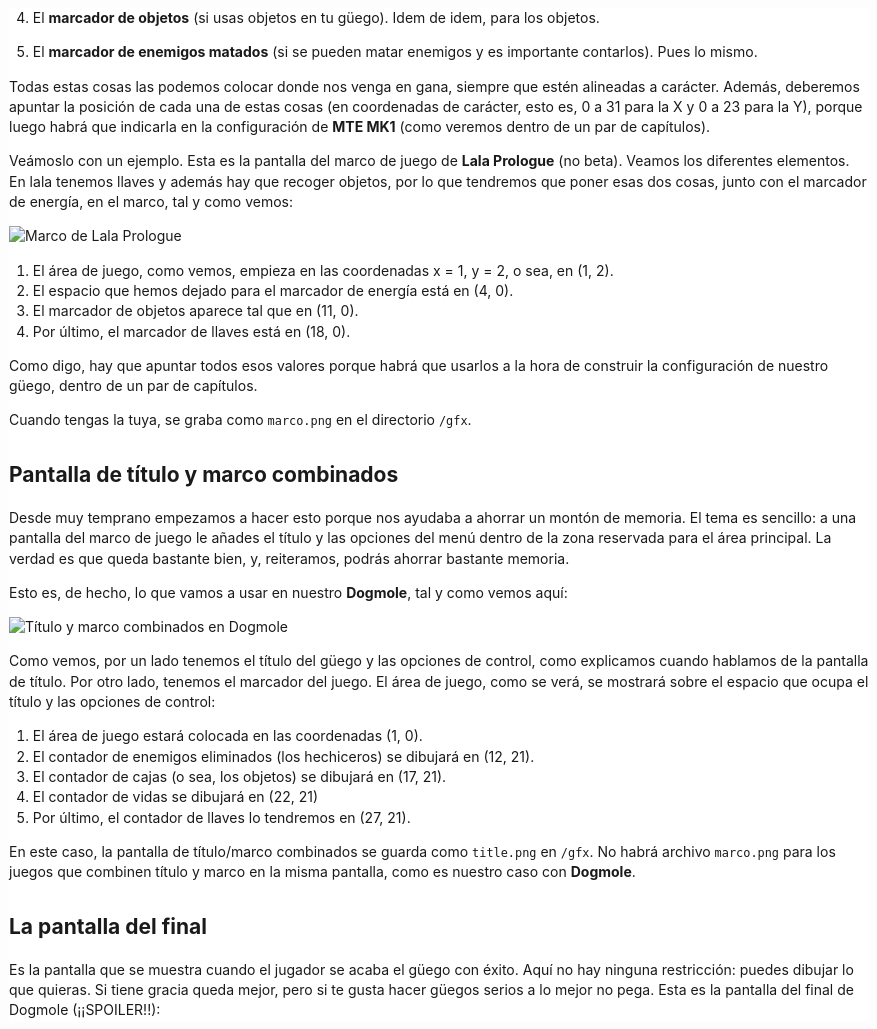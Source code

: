 4. El **marcador de objetos** (si usas objetos en tu güego). Idem de idem, para los objetos.

5. El **marcador de enemigos matados** (si se pueden matar enemigos y es importante contarlos). Pues lo mismo.

Todas estas cosas las podemos colocar donde nos venga en gana, siempre que estén alineadas a carácter. Además, deberemos apuntar la posición de cada una de estas cosas (en coordenadas de carácter, esto es, 0 a 31 para la X y 0 a 23 para la Y), porque luego habrá que indicarla en la configuración de **MTE MK1** (como veremos dentro de un par de capítulos).

Veámoslo con un ejemplo. Esta es la pantalla del marco de juego de **Lala Prologue** (no beta). Veamos los diferentes elementos. En lala tenemos llaves y además hay que recoger objetos, por lo que tendremos que poner esas dos cosas, junto con el marcador de energía, en el marco, tal y como vemos:

![Marco de Lala Prologue](https://raw.githubusercontent.com/mojontwins/MK1/master/docs/wiki-img/05_marco_lala.png)

1. El área de juego, como vemos, empieza en las coordenadas x = 1, y = 2, o sea, en (1, 2).
2. El espacio que hemos dejado para el marcador de energía está en (4, 0).
3. El marcador de objetos aparece tal que en (11, 0).
4. Por último, el marcador de llaves está en (18, 0).

Como digo, hay que apuntar todos esos valores porque habrá que usarlos a la hora de construir la configuración de nuestro güego, dentro de un par de capítulos.

Cuando tengas la tuya, se graba como `marco.png` en el directorio `/gfx`.

## Pantalla de título y marco combinados

Desde muy temprano empezamos a hacer esto porque nos ayudaba a ahorrar un montón de memoria. El tema es sencillo: a una pantalla del marco de juego le añades el título y las opciones del menú dentro de la zona reservada para el área principal. La verdad es que queda bastante bien, y, reiteramos, podrás ahorrar bastante memoria.

Esto es, de hecho, lo que vamos a usar en nuestro **Dogmole**, tal y como vemos aquí:

![Título y marco combinados en Dogmole](https://raw.githubusercontent.com/mojontwins/MK1/master/docs/wiki-img/05_title_marco_dogmole.png)

Como vemos, por un lado tenemos el título del güego y las opciones de control, como explicamos cuando hablamos de la pantalla de título. Por otro lado, tenemos el marcador del juego. El área de juego, como se verá, se mostrará sobre el espacio que ocupa el título y las opciones de control:

1. El área de juego estará colocada en las coordenadas (1, 0).
2. El contador de enemigos eliminados (los hechiceros) se dibujará en (12, 21).
3. El contador de cajas (o sea, los objetos) se dibujará en (17, 21).
4. El contador de vidas se dibujará en (22, 21)
5. Por último, el contador de llaves lo tendremos en (27, 21).

En este caso, la pantalla de título/marco combinados se guarda como `title.png` en `/gfx`. No habrá archivo `marco.png` para los juegos que combinen título y marco en la misma pantalla, como es nuestro caso con **Dogmole**.

## La pantalla del final

Es la pantalla que se muestra cuando el jugador se acaba el güego con éxito. Aquí no hay ninguna restricción: puedes dibujar lo que quieras. Si tiene gracia queda mejor, pero si te gusta hacer güegos serios a lo mejor no pega. Esta es la pantalla del final de Dogmole (¡¡SPOILER!!):
